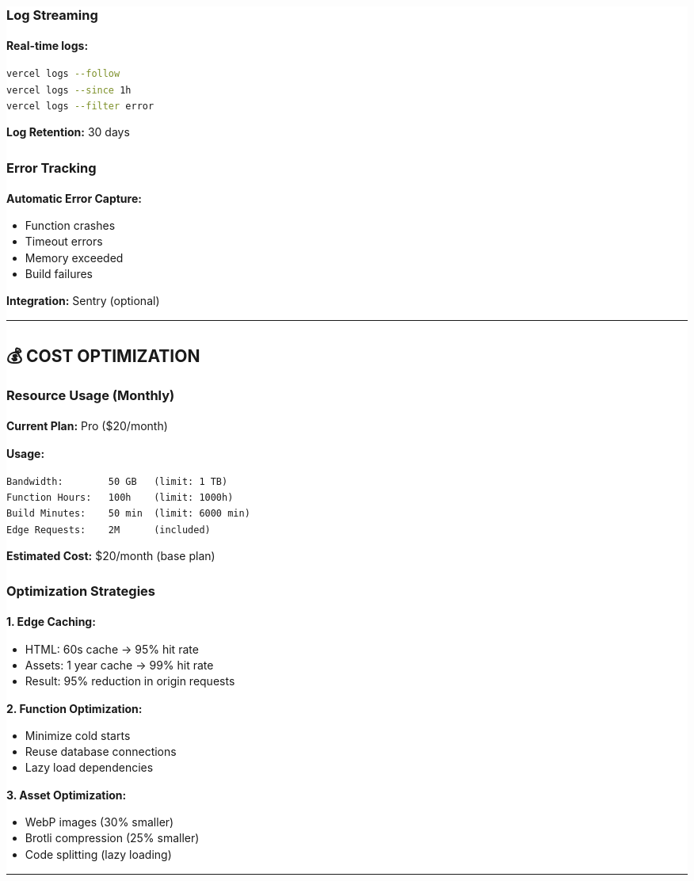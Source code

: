 ### Log Streaming

**Real-time logs:**
```bash
vercel logs --follow
vercel logs --since 1h
vercel logs --filter error
```

**Log Retention:** 30 days

### Error Tracking

**Automatic Error Capture:**
- Function crashes
- Timeout errors
- Memory exceeded
- Build failures

**Integration:** Sentry (optional)

---

## 💰 COST OPTIMIZATION

### Resource Usage (Monthly)

**Current Plan:** Pro ($20/month)

**Usage:**
```
Bandwidth:        50 GB   (limit: 1 TB)
Function Hours:   100h    (limit: 1000h)
Build Minutes:    50 min  (limit: 6000 min)
Edge Requests:    2M      (included)
```

**Estimated Cost:** $20/month (base plan)

### Optimization Strategies

**1. Edge Caching:**
- HTML: 60s cache → 95% hit rate
- Assets: 1 year cache → 99% hit rate
- Result: 95% reduction in origin requests

**2. Function Optimization:**
- Minimize cold starts
- Reuse database connections
- Lazy load dependencies

**3. Asset Optimization:**
- WebP images (30% smaller)
- Brotli compression (25% smaller)
- Code splitting (lazy loading)

---